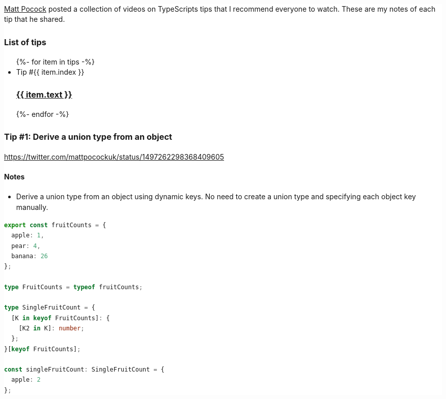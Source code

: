 
[Matt Pocock](https://twitter.com/mattpocockuk) posted a collection of videos on TypeScripts tips that I recommend everyone to watch. These are my notes of each tip that he shared.

### List of tips

<div class="mx-auto mt-8 mb-16 prose-headings:mt-0 lg:mt-10 not-prose">
  <ul class="list-none space-y-2">
    {%- for item in tips -%}
    <li>
      <div class="flex">
        <div class="shrink-0 basis-16 text-gray-600 dark:text-gray-400">
          Tip #{{ item.index }}
        </div>
        <h3 class="font-medium tracking-tight">
          <a
            class="inline-flex border-yellow-500 text-black hover:bg-yellow-500 dark:text-gray-100 dark:hover:text-black"
            href="#{{ item.link }}"
          >
            {{ item.text }}
          </a>
        </h3>
      </div>
    </li>
    {%- endfor -%}
  </ul>
</div>

### Tip #1: Derive a union type from an object

<div class="not-prose">

https://twitter.com/mattpocockuk/status/1497262298368409605

</div>

#### Notes

- Derive a union type from an object using dynamic keys. No need to create a union type and specifying each object key manually.

```ts
export const fruitCounts = {
  apple: 1,
  pear: 4,
  banana: 26
};

type FruitCounts = typeof fruitCounts;

type SingleFruitCount = {
  [K in keyof FruitCounts]: {
    [K2 in K]: number;
  };
}[keyof FruitCounts];

const singleFruitCount: SingleFruitCount = {
  apple: 2
};
```
